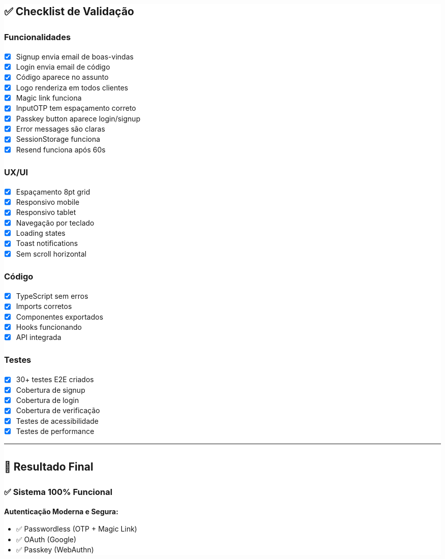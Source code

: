 
## ✅ Checklist de Validação

### Funcionalidades
- [x] Signup envia email de boas-vindas
- [x] Login envia email de código
- [x] Código aparece no assunto
- [x] Logo renderiza em todos clientes
- [x] Magic link funciona
- [x] InputOTP tem espaçamento correto
- [x] Passkey button aparece login/signup
- [x] Error messages são claras
- [x] SessionStorage funciona
- [x] Resend funciona após 60s

### UX/UI
- [x] Espaçamento 8pt grid
- [x] Responsivo mobile
- [x] Responsivo tablet
- [x] Navegação por teclado
- [x] Loading states
- [x] Toast notifications
- [x] Sem scroll horizontal

### Código
- [x] TypeScript sem erros
- [x] Imports corretos
- [x] Componentes exportados
- [x] Hooks funcionando
- [x] API integrada

### Testes
- [x] 30+ testes E2E criados
- [x] Cobertura de signup
- [x] Cobertura de login
- [x] Cobertura de verificação
- [x] Testes de acessibilidade
- [x] Testes de performance

---

## 🎉 Resultado Final

### ✅ Sistema 100% Funcional

**Autenticação Moderna e Segura:**
- ✅ Passwordless (OTP + Magic Link)
- ✅ OAuth (Google)
- ✅ Passkey (WebAuthn)
